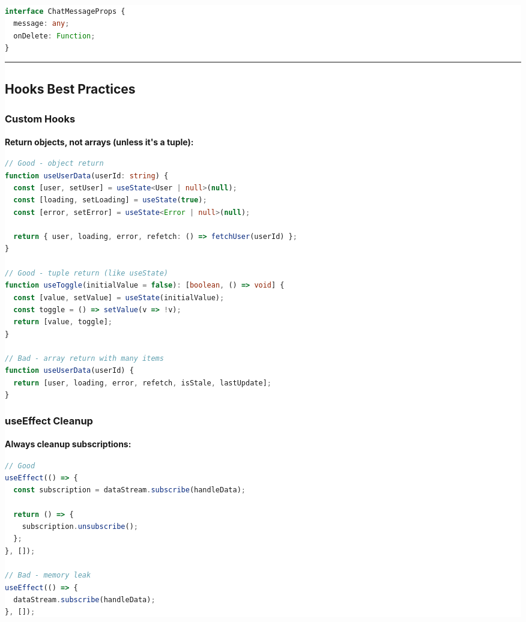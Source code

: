 ```typescript
interface ChatMessageProps {
  message: any;
  onDelete: Function;
}
```

---

## Hooks Best Practices

### Custom Hooks

**Return objects, not arrays (unless it's a tuple):**

```typescript
// Good - object return
function useUserData(userId: string) {
  const [user, setUser] = useState<User | null>(null);
  const [loading, setLoading] = useState(true);
  const [error, setError] = useState<Error | null>(null);

  return { user, loading, error, refetch: () => fetchUser(userId) };
}

// Good - tuple return (like useState)
function useToggle(initialValue = false): [boolean, () => void] {
  const [value, setValue] = useState(initialValue);
  const toggle = () => setValue(v => !v);
  return [value, toggle];
}

// Bad - array return with many items
function useUserData(userId) {
  return [user, loading, error, refetch, isStale, lastUpdate];
}
```

### useEffect Cleanup

**Always cleanup subscriptions:**

```typescript
// Good
useEffect(() => {
  const subscription = dataStream.subscribe(handleData);
  
  return () => {
    subscription.unsubscribe();
  };
}, []);

// Bad - memory leak
useEffect(() => {
  dataStream.subscribe(handleData);
}, []);
```
